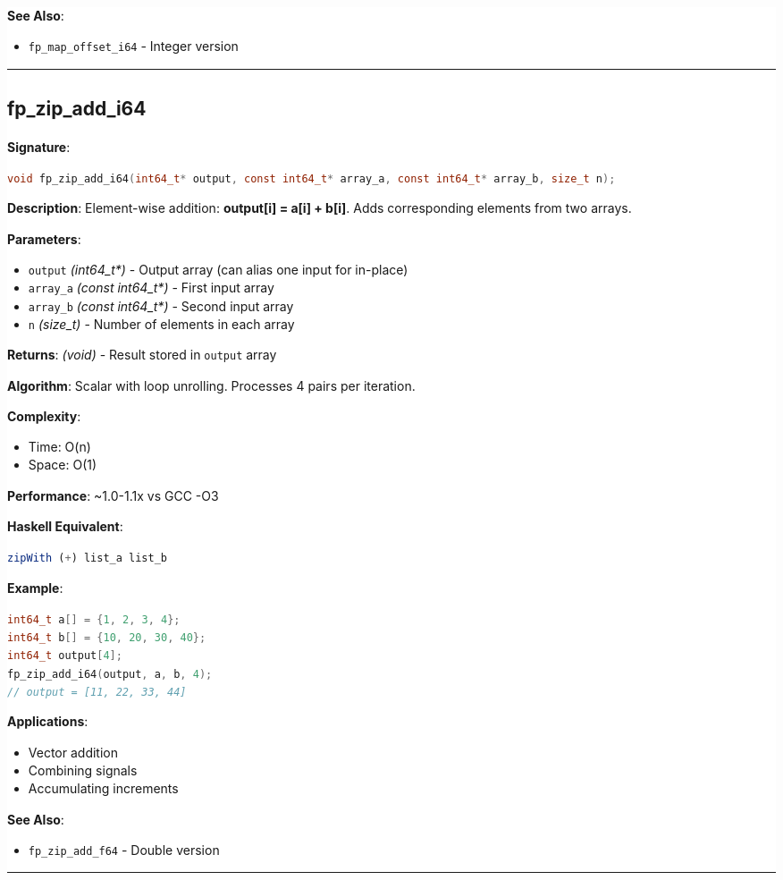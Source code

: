 **See Also**:
- `fp_map_offset_i64` - Integer version

---

## fp_zip_add_i64

**Signature**:
```c
void fp_zip_add_i64(int64_t* output, const int64_t* array_a, const int64_t* array_b, size_t n);
```

**Description**:
Element-wise addition: **output[i] = a[i] + b[i]**. Adds corresponding elements from two arrays.

**Parameters**:
- `output` *(int64_t\*)* - Output array (can alias one input for in-place)
- `array_a` *(const int64_t\*)* - First input array
- `array_b` *(const int64_t\*)* - Second input array
- `n` *(size_t)* - Number of elements in each array

**Returns**:
*(void)* - Result stored in `output` array

**Algorithm**:
Scalar with loop unrolling. Processes 4 pairs per iteration.

**Complexity**:
- Time: O(n)
- Space: O(1)

**Performance**:
~1.0-1.1x vs GCC -O3

**Haskell Equivalent**:
```haskell
zipWith (+) list_a list_b
```

**Example**:
```c
int64_t a[] = {1, 2, 3, 4};
int64_t b[] = {10, 20, 30, 40};
int64_t output[4];
fp_zip_add_i64(output, a, b, 4);
// output = [11, 22, 33, 44]
```

**Applications**:
- Vector addition
- Combining signals
- Accumulating increments

**See Also**:
- `fp_zip_add_f64` - Double version

---
